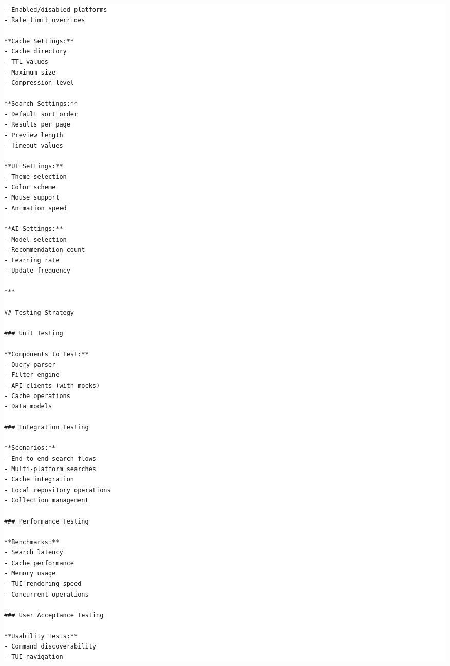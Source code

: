 ```
- Enabled/disabled platforms
- Rate limit overrides

**Cache Settings:**
- Cache directory
- TTL values
- Maximum size
- Compression level

**Search Settings:**
- Default sort order
- Results per page
- Preview length
- Timeout values

**UI Settings:**
- Theme selection
- Color scheme
- Mouse support
- Animation speed

**AI Settings:**
- Model selection
- Recommendation count
- Learning rate
- Update frequency

***

## Testing Strategy

### Unit Testing

**Components to Test:**
- Query parser
- Filter engine
- API clients (with mocks)
- Cache operations
- Data models

### Integration Testing

**Scenarios:**
- End-to-end search flows
- Multi-platform searches
- Cache integration
- Local repository operations
- Collection management

### Performance Testing

**Benchmarks:**
- Search latency
- Cache performance
- Memory usage
- TUI rendering speed
- Concurrent operations

### User Acceptance Testing

**Usability Tests:**
- Command discoverability
- TUI navigation
```